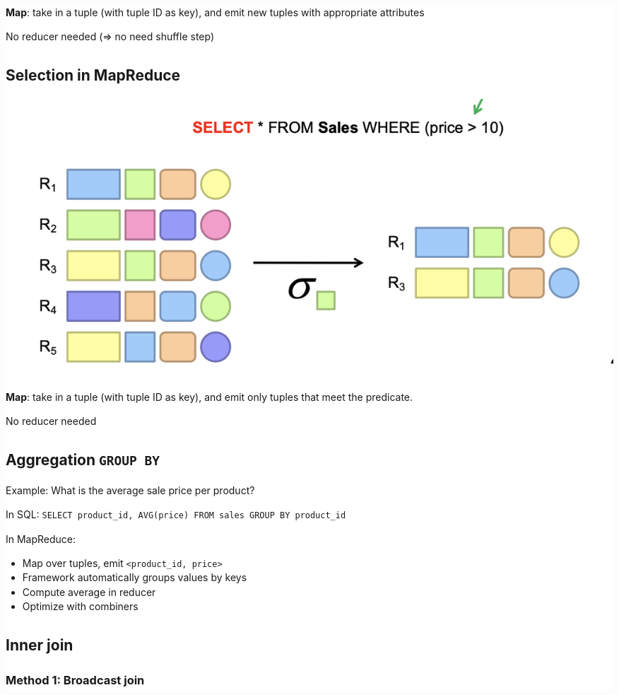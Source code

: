 **Map**: take in a tuple (with tuple ID as key), and emit new tuples with appropriate attributes

No reducer needed (⇒ no need shuffle step)

## Selection in MapReduce

![Untitled](./midterm-notes/untitled-13.png)

**Map**: take in a tuple (with tuple ID as key), and emit only tuples that meet the predicate.

No reducer needed

## Aggregation `GROUP BY`

Example: What is the average sale price per product?

In SQL: `SELECT product_id, AVG(price) FROM sales GROUP BY product_id`

In MapReduce:

- Map over tuples, emit `<product_id, price>`
- Framework automatically groups values by keys
- Compute average in reducer
- Optimize with combiners

## Inner join

### Method 1: Broadcast join

